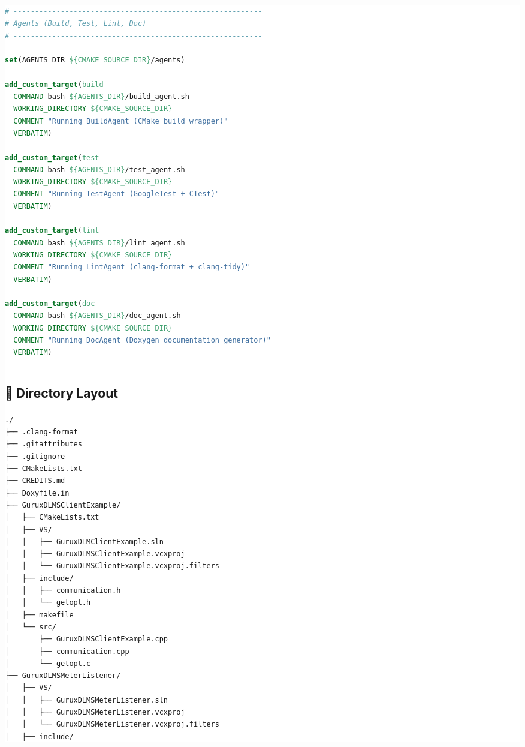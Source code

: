 ```cmake
# ----------------------------------------------------------
# Agents (Build, Test, Lint, Doc)
# ----------------------------------------------------------

set(AGENTS_DIR ${CMAKE_SOURCE_DIR}/agents)

add_custom_target(build
  COMMAND bash ${AGENTS_DIR}/build_agent.sh
  WORKING_DIRECTORY ${CMAKE_SOURCE_DIR}
  COMMENT "Running BuildAgent (CMake build wrapper)"
  VERBATIM)

add_custom_target(test
  COMMAND bash ${AGENTS_DIR}/test_agent.sh
  WORKING_DIRECTORY ${CMAKE_SOURCE_DIR}
  COMMENT "Running TestAgent (GoogleTest + CTest)"
  VERBATIM)

add_custom_target(lint
  COMMAND bash ${AGENTS_DIR}/lint_agent.sh
  WORKING_DIRECTORY ${CMAKE_SOURCE_DIR}
  COMMENT "Running LintAgent (clang-format + clang-tidy)"
  VERBATIM)

add_custom_target(doc
  COMMAND bash ${AGENTS_DIR}/doc_agent.sh
  WORKING_DIRECTORY ${CMAKE_SOURCE_DIR}
  COMMENT "Running DocAgent (Doxygen documentation generator)"
  VERBATIM)
```

---

## 🧱 Directory Layout

```
./
├── .clang-format
├── .gitattributes
├── .gitignore
├── CMakeLists.txt
├── CREDITS.md
├── Doxyfile.in
├── GuruxDLMSClientExample/
│   ├── CMakeLists.txt
│   ├── VS/
│   │   ├── GuruxDLMClientExample.sln
│   │   ├── GuruxDLMSClientExample.vcxproj
│   │   └── GuruxDLMSClientExample.vcxproj.filters
│   ├── include/
│   │   ├── communication.h
│   │   └── getopt.h
│   ├── makefile
│   └── src/
│       ├── GuruxDLMSClientExample.cpp
│       ├── communication.cpp
│       └── getopt.c
├── GuruxDLMSMeterListener/
│   ├── VS/
│   │   ├── GuruxDLMSMeterListener.sln
│   │   ├── GuruxDLMSMeterListener.vcxproj
│   │   └── GuruxDLMSMeterListener.vcxproj.filters
│   ├── include/
```